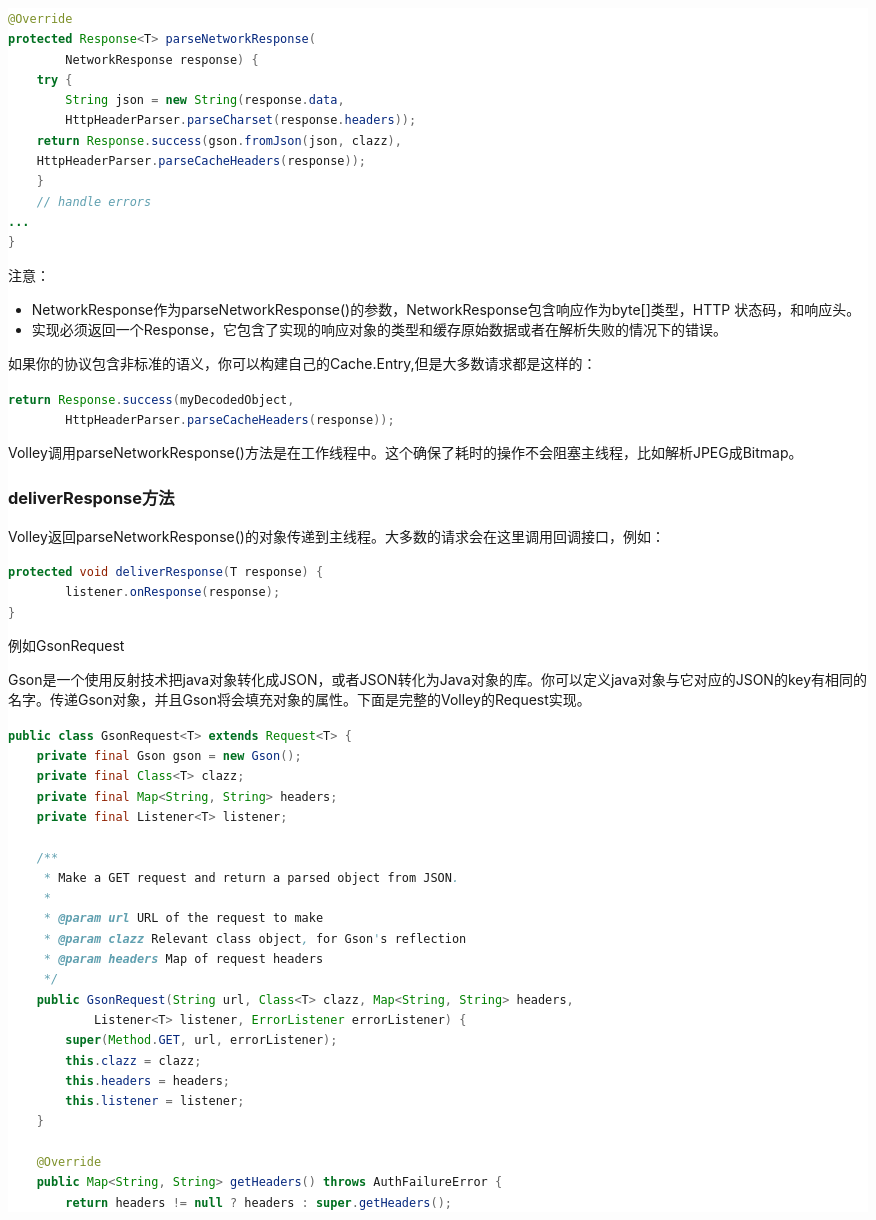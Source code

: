 ```java
@Override
protected Response<T> parseNetworkResponse(
        NetworkResponse response) {
    try {
        String json = new String(response.data,
        HttpHeaderParser.parseCharset(response.headers));
    return Response.success(gson.fromJson(json, clazz),
    HttpHeaderParser.parseCacheHeaders(response));
    }
    // handle errors
...
}
```

注意：

- NetworkResponse作为parseNetworkResponse()的参数，NetworkResponse包含响应作为byte[]类型，HTTP 状态码，和响应头。
- 实现必须返回一个Response<T>，它包含了实现的响应对象的类型和缓存原始数据或者在解析失败的情况下的错误。

如果你的协议包含非标准的语义，你可以构建自己的Cache.Entry,但是大多数请求都是这样的：

```java
return Response.success(myDecodedObject,
        HttpHeaderParser.parseCacheHeaders(response));
```

Volley调用parseNetworkResponse()方法是在工作线程中。这个确保了耗时的操作不会阻塞主线程，比如解析JPEG成Bitmap。

### deliverResponse方法

Volley返回parseNetworkResponse()的对象传递到主线程。大多数的请求会在这里调用回调接口，例如：

```java
protected void deliverResponse(T response) {
        listener.onResponse(response);
}
```

例如GsonRequest

Gson是一个使用反射技术把java对象转化成JSON，或者JSON转化为Java对象的库。你可以定义java对象与它对应的JSON的key有相同的名字。传递Gson对象，并且Gson将会填充对象的属性。下面是完整的Volley的Request实现。

```java
public class GsonRequest<T> extends Request<T> {
    private final Gson gson = new Gson();
    private final Class<T> clazz;
    private final Map<String, String> headers;
    private final Listener<T> listener;

    /**
     * Make a GET request and return a parsed object from JSON.
     *
     * @param url URL of the request to make
     * @param clazz Relevant class object, for Gson's reflection
     * @param headers Map of request headers
     */
    public GsonRequest(String url, Class<T> clazz, Map<String, String> headers,
            Listener<T> listener, ErrorListener errorListener) {
        super(Method.GET, url, errorListener);
        this.clazz = clazz;
        this.headers = headers;
        this.listener = listener;
    }

    @Override
    public Map<String, String> getHeaders() throws AuthFailureError {
        return headers != null ? headers : super.getHeaders();
```